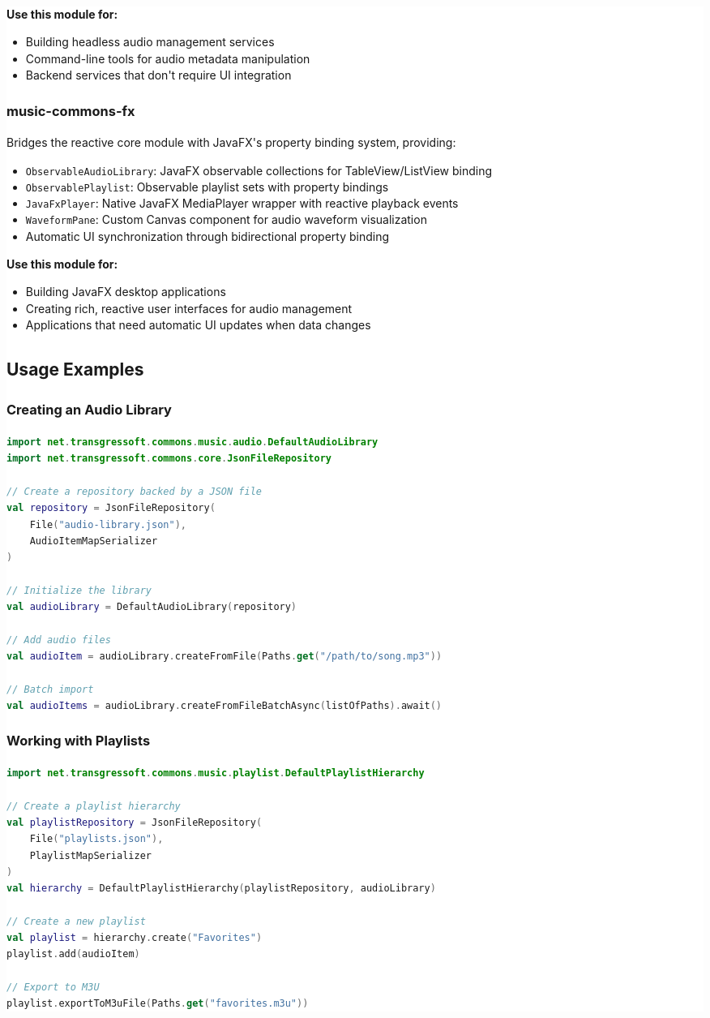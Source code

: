 **Use this module for:**
- Building headless audio management services
- Command-line tools for audio metadata manipulation
- Backend services that don't require UI integration

### music-commons-fx

Bridges the reactive core module with JavaFX's property binding system, providing:
- `ObservableAudioLibrary`: JavaFX observable collections for TableView/ListView binding
- `ObservablePlaylist`: Observable playlist sets with property bindings
- `JavaFxPlayer`: Native JavaFX MediaPlayer wrapper with reactive playback events
- `WaveformPane`: Custom Canvas component for audio waveform visualization
- Automatic UI synchronization through bidirectional property binding

**Use this module for:**
- Building JavaFX desktop applications
- Creating rich, reactive user interfaces for audio management
- Applications that need automatic UI updates when data changes

## Usage Examples

### Creating an Audio Library

```kotlin
import net.transgressoft.commons.music.audio.DefaultAudioLibrary
import net.transgressoft.commons.core.JsonFileRepository

// Create a repository backed by a JSON file
val repository = JsonFileRepository(
    File("audio-library.json"),
    AudioItemMapSerializer
)

// Initialize the library
val audioLibrary = DefaultAudioLibrary(repository)

// Add audio files
val audioItem = audioLibrary.createFromFile(Paths.get("/path/to/song.mp3"))

// Batch import
val audioItems = audioLibrary.createFromFileBatchAsync(listOfPaths).await()
```

### Working with Playlists

```kotlin
import net.transgressoft.commons.music.playlist.DefaultPlaylistHierarchy

// Create a playlist hierarchy
val playlistRepository = JsonFileRepository(
    File("playlists.json"),
    PlaylistMapSerializer
)
val hierarchy = DefaultPlaylistHierarchy(playlistRepository, audioLibrary)

// Create a new playlist
val playlist = hierarchy.create("Favorites")
playlist.add(audioItem)

// Export to M3U
playlist.exportToM3uFile(Paths.get("favorites.m3u"))
```
